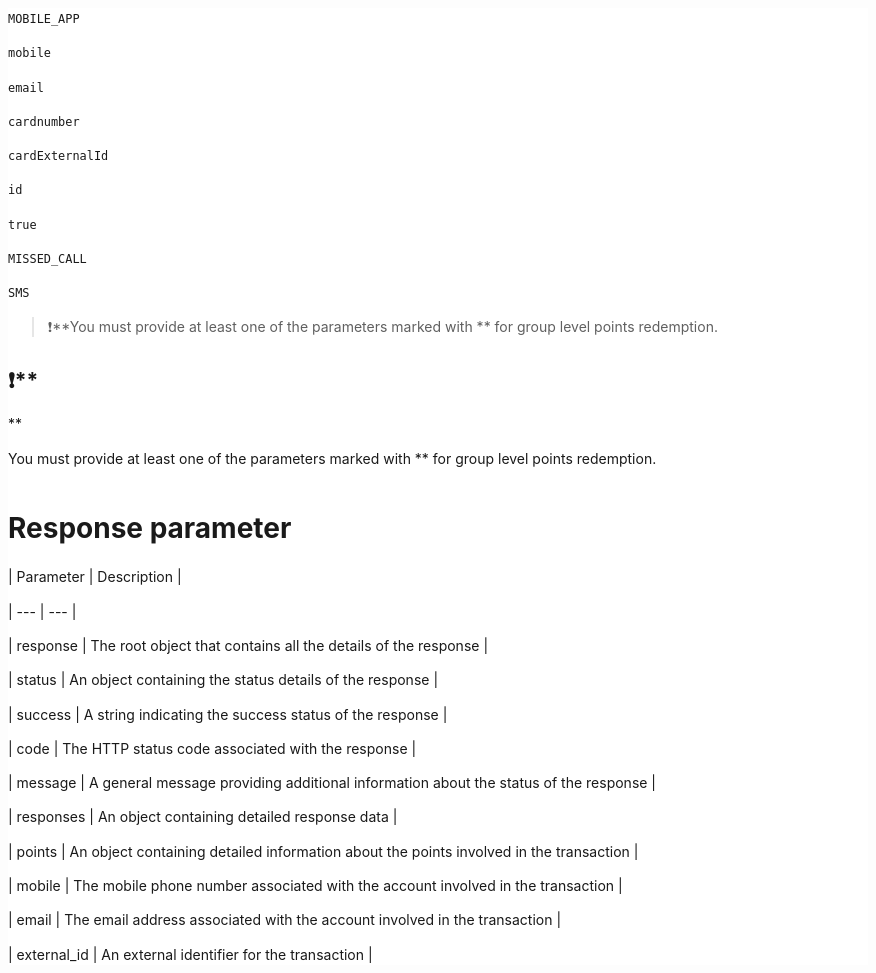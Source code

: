`MOBILE_APP`

`mobile`

`email`

`cardnumber`

`cardExternalId`

`id`

`true`

`MISSED_CALL`

`SMS`

> ❗️**You must provide at least one of the parameters marked with ** for group level points redemption.

## ❗️**

**

You must provide at least one of the parameters marked with ** for group level points redemption.

# Response parameter

| Parameter | Description |

| --- | --- |

| response | The root object that contains all the details of the response |

| status | An object containing the status details of the response |

| success | A string indicating the success status of the response |

| code | The HTTP status code associated with the response |

| message | A general message providing additional information about the status of the response |

| responses | An object containing detailed response data |

| points | An object containing detailed information about the points involved in the transaction |

| mobile | The mobile phone number associated with the account involved in the transaction |

| email | The email address associated with the account involved in the transaction |

| external_id | An external identifier for the transaction |
